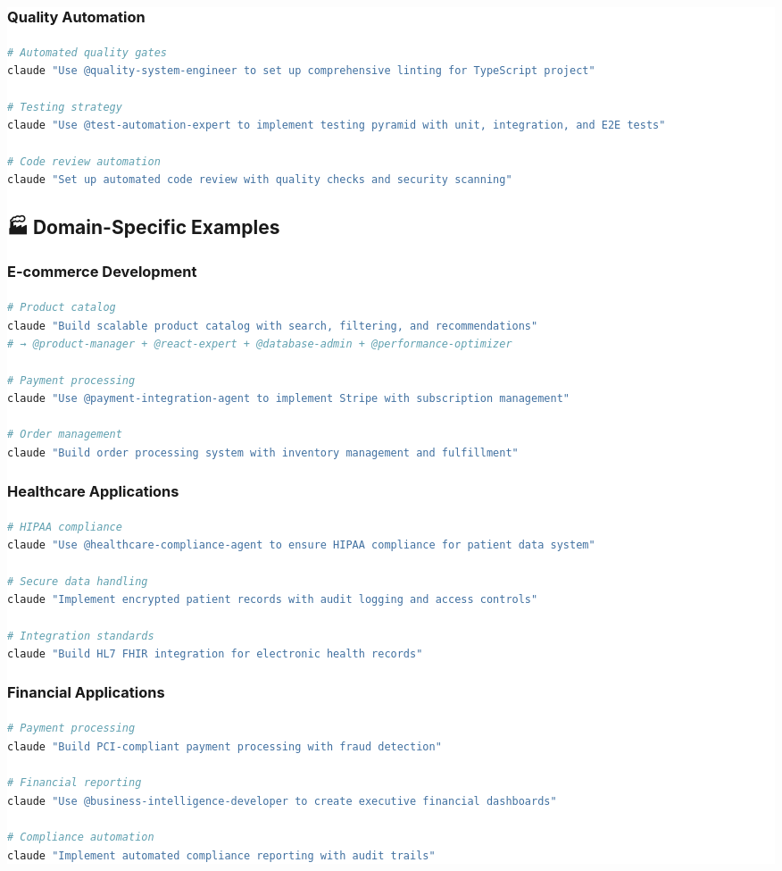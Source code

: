 ```bash
```

### Quality Automation
```bash
# Automated quality gates
claude "Use @quality-system-engineer to set up comprehensive linting for TypeScript project"

# Testing strategy
claude "Use @test-automation-expert to implement testing pyramid with unit, integration, and E2E tests"

# Code review automation
claude "Set up automated code review with quality checks and security scanning"
```

## 🏭 Domain-Specific Examples

### E-commerce Development
```bash
# Product catalog
claude "Build scalable product catalog with search, filtering, and recommendations"
# → @product-manager + @react-expert + @database-admin + @performance-optimizer

# Payment processing
claude "Use @payment-integration-agent to implement Stripe with subscription management"

# Order management
claude "Build order processing system with inventory management and fulfillment"
```

### Healthcare Applications
```bash
# HIPAA compliance
claude "Use @healthcare-compliance-agent to ensure HIPAA compliance for patient data system"

# Secure data handling
claude "Implement encrypted patient records with audit logging and access controls"

# Integration standards
claude "Build HL7 FHIR integration for electronic health records"
```

### Financial Applications
```bash
# Payment processing
claude "Build PCI-compliant payment processing with fraud detection"

# Financial reporting
claude "Use @business-intelligence-developer to create executive financial dashboards"

# Compliance automation
claude "Implement automated compliance reporting with audit trails"
```
